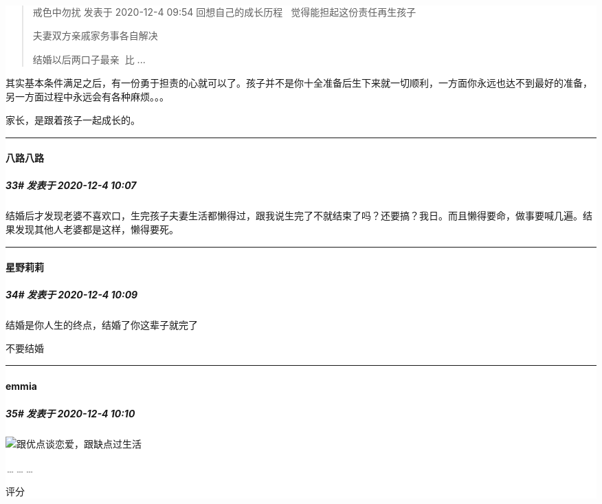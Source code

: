 

<blockquote>戒色中勿扰 发表于 2020-12-4 09:54
回想自己的成长历程   觉得能担起这份责任再生孩子  

夫妻双方亲戚家务事各自解决

结婚以后两口子最亲  比 ...</blockquote>
其实基本条件满足之后，有一份勇于担责的心就可以了。孩子并不是你十全准备后生下来就一切顺利，一方面你永远也达不到最好的准备，另一方面过程中永远会有各种麻烦。。。

家长，是跟着孩子一起成长的。







*****

####  八路八路  
##### 33#       发表于 2020-12-4 10:07




结婚后才发现老婆不喜欢口，生完孩子夫妻生活都懒得过，跟我说生完了不就结束了吗？还要搞？我日。而且懒得要命，做事要喊几遍。结果发现其他人老婆都是这样，懒得要死。







*****

####  星野莉莉  
##### 34#       发表于 2020-12-4 10:09




结婚是你人生的终点，结婚了你这辈子就完了

不要结婚







*****

####  emmia  
##### 35#       发表于 2020-12-4 10:10



<img src="https://static.saraba1st.com/image/smiley/face2017/143.png" referrerpolicy="no-referrer">跟优点谈恋爱，跟缺点过生活



﹍﹍﹍

评分


